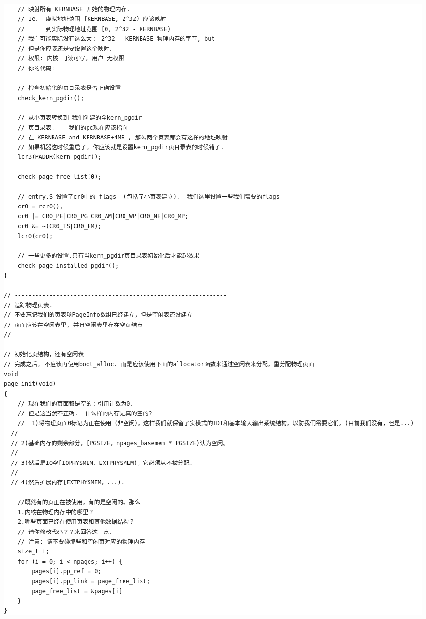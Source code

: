 ```
	// 映射所有 KERNBASE 开始的物理内存.
	// Ie.  虚拟地址范围 [KERNBASE, 2^32) 应该映射
	//      到实际物理地址范围 [0, 2^32 - KERNBASE)
	// 我们可能实际没有这么大： 2^32 - KERNBASE 物理内存的字节, but
	// 但是你应该还是要设置这个映射.
	// 权限: 内核 可读可写, 用户 无权限
	// 你的代码:

	// 检查初始化的页目录表是否正确设置
	check_kern_pgdir();

	// 从小页表转换到 我们创建的全kern_pgdir
	// 页目录表.	我们的pc现在应该指向
	// 在 KERNBASE and KERNBASE+4MB , 那么两个页表都会有这样的地址映射
	// 如果机器这时候重启了, 你应该就是设置kern_pgdir页目录表的时候错了.
	lcr3(PADDR(kern_pgdir));

	check_page_free_list(0);

	// entry.S 设置了cr0中的 flags  (包括了小页表建立).  我们这里设置一些我们需要的flags
	cr0 = rcr0();
	cr0 |= CR0_PE|CR0_PG|CR0_AM|CR0_WP|CR0_NE|CR0_MP;
	cr0 &= ~(CR0_TS|CR0_EM);
	lcr0(cr0);

	// 一些更多的设置,只有当kern_pgdir页目录表初始化后才能起效果
	check_page_installed_pgdir();
}

// -------------------------------------------------------------
// 追踪物理页表.
// 不要忘记我们的页表项PageInfo数组已经建立，但是空闲表还没建立
// 页面应该在空闲表里, 并且空闲表里存在空页结点
// --------------------------------------------------------------

// 初始化页结构，还有空闲表
// 完成之后, 不应该再使用boot_alloc. 而是应该使用下面的allocator函数来通过空闲表来分配，重分配物理页面
void
page_init(void)
{ 
	// 现在我们的页面都是空的：引用计数为0.
	// 但是这当然不正确.  什么样的内存是真的空的?
	//  1)将物理页面0标记为正在使用（非空闲）。这样我们就保留了实模式的IDT和基本输入输出系统结构，以防我们需要它们。(目前我们没有，但是...)
  //
  // 2)基础内存的剩余部分，[PGSIZE，npages_basemem * PGSIZE)认为空闲。
  //
  // 3)然后是IO空[IOPHYSMEM，EXTPHYSMEM)，它必须从不被分配。
  //
  // 4)然后扩展内存[EXTPHYSMEM，...).
  
	//既然有的页正在被使用，有的是空闲的。那么
	1.内核在物理内存中的哪里？
	2.哪些页面已经在使用页表和其他数据结构？
	// 请你修改代码？？来回答这一点.
	// 注意: 请不要碰那些和空闲页对应的物理内存
	size_t i;
	for (i = 0; i < npages; i++) {
		pages[i].pp_ref = 0;
		pages[i].pp_link = page_free_list;
		page_free_list = &pages[i];
	}
}

```